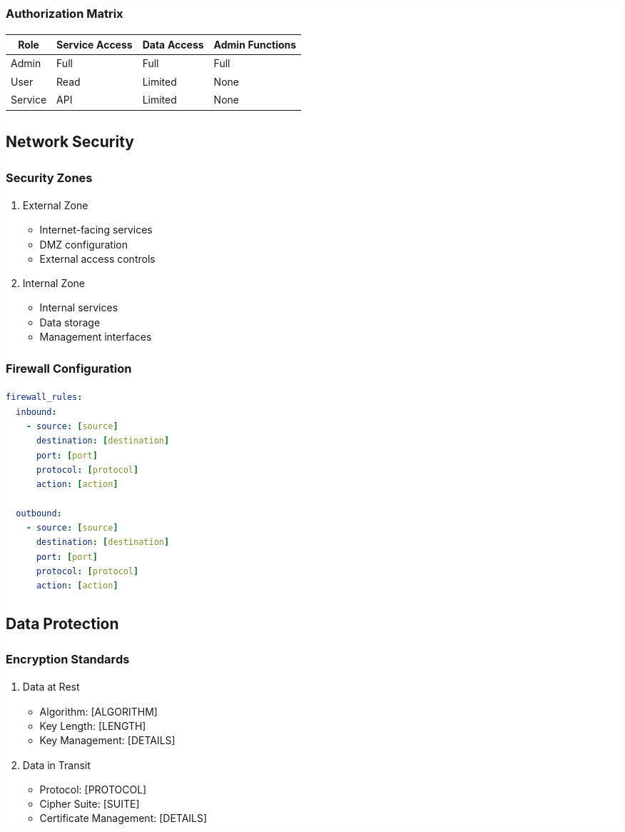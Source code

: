 ### Authorization Matrix
| Role | Service Access | Data Access | Admin Functions |
|------|---------------|-------------|-----------------|
| Admin | Full | Full | Full |
| User | Read | Limited | None |
| Service | API | Limited | None |

## Network Security

### Security Zones
1. External Zone
   - Internet-facing services
   - DMZ configuration
   - External access controls

2. Internal Zone
   - Internal services
   - Data storage
   - Management interfaces

### Firewall Configuration
```yaml
firewall_rules:
  inbound:
    - source: [source]
      destination: [destination]
      port: [port]
      protocol: [protocol]
      action: [action]

  outbound:
    - source: [source]
      destination: [destination]
      port: [port]
      protocol: [protocol]
      action: [action]
```

## Data Protection

### Encryption Standards
1. Data at Rest
   - Algorithm: [ALGORITHM]
   - Key Length: [LENGTH]
   - Key Management: [DETAILS]

2. Data in Transit
   - Protocol: [PROTOCOL]
   - Cipher Suite: [SUITE]
   - Certificate Management: [DETAILS]
